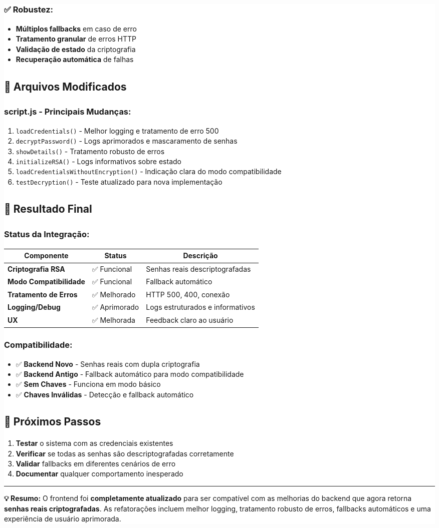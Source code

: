 ### ✅ **Robustez:**
- **Múltiplos fallbacks** em caso de erro
- **Tratamento granular** de erros HTTP
- **Validação de estado** da criptografia
- **Recuperação automática** de falhas

## 📁 Arquivos Modificados

### **script.js - Principais Mudanças:**
1. `loadCredentials()` - Melhor logging e tratamento de erro 500
2. `decryptPassword()` - Logs aprimorados e mascaramento de senhas
3. `showDetails()` - Tratamento robusto de erros
4. `initializeRSA()` - Logs informativos sobre estado
5. `loadCredentialsWithoutEncryption()` - Indicação clara do modo compatibilidade
6. `testDecryption()` - Teste atualizado para nova implementação

## 🎯 Resultado Final

### **Status da Integração:**
| Componente | Status | Descrição |
|------------|--------|-----------|
| **Criptografia RSA** | ✅ Funcional | Senhas reais descriptografadas |
| **Modo Compatibilidade** | ✅ Funcional | Fallback automático |
| **Tratamento de Erros** | ✅ Melhorado | HTTP 500, 400, conexão |
| **Logging/Debug** | ✅ Aprimorado | Logs estruturados e informativos |
| **UX** | ✅ Melhorada | Feedback claro ao usuário |

### **Compatibilidade:**
- ✅ **Backend Novo** - Senhas reais com dupla criptografia
- ✅ **Backend Antigo** - Fallback automático para modo compatibilidade
- ✅ **Sem Chaves** - Funciona em modo básico
- ✅ **Chaves Inválidas** - Detecção e fallback automático

## 🔄 Próximos Passos

1. **Testar** o sistema com as credenciais existentes
2. **Verificar** se todas as senhas são descriptografadas corretamente
3. **Validar** fallbacks em diferentes cenários de erro
4. **Documentar** qualquer comportamento inesperado

---

**💡 Resumo:** O frontend foi **completamente atualizado** para ser compatível com as melhorias do backend que agora retorna **senhas reais criptografadas**. As refatorações incluem melhor logging, tratamento robusto de erros, fallbacks automáticos e uma experiência de usuário aprimorada.
